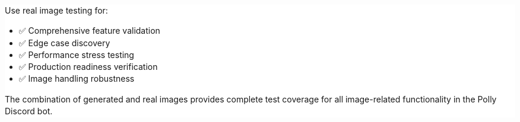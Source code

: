 Use real image testing for:
- ✅ Comprehensive feature validation
- ✅ Edge case discovery
- ✅ Performance stress testing
- ✅ Production readiness verification
- ✅ Image handling robustness

The combination of generated and real images provides complete test coverage for all image-related functionality in the Polly Discord bot.
